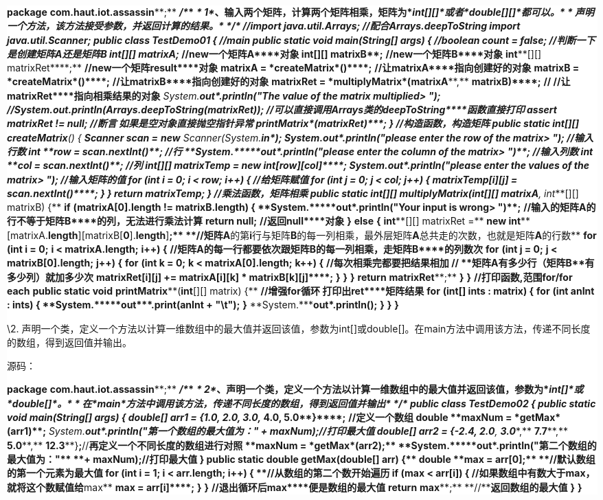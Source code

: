   **package** **com.haut.iot.assassin****;**     ***/\**\***   ***\* 1\******、输入两个矩阵，计算两个矩阵相乘，矩阵为\******int[][]\******或者\******double[][]\******都可以。\***   ***\**** ***声明一个方法，该方法接受参数，并返回计算的结果。\***   ***\*/\***     **//import java.util.Arrays; //****配合****Arrays.deepToString**  **import** **java.util.Scanner****;**        **public class** **TestDemo01 {**    **//main**    **public static void** **main****(String[] args) {**         **//boolean count = false; //****判断一下是创建矩阵****A****还是矩阵****B**      **int****[][] matrixA****;** **//new****一个矩阵****A****对象**      **int****[][] matrixB****;** **//new****一个矩阵****B****对象**      **int****[][] matrixRet****;** **//new****一个矩阵****result****对象**         **matrixA = \*createMatrix\*()****;**  **//****让****matrixA****指向创建好的对象**      **matrixB = \*createMatrix\*()****;**  **//****让****matrixB****指向创建好的对象**      **matrixRet = \*multiplyMatrix\*(matrixA****,** **matrixB)****;** **// //****让****matrixRet****指向相乘结果的对象**         **System.*****out\*****.println(****"The value of the matrix multiplied> "****)****;**      **//System.out.println(Arrays.deepToString(matrixRet));**      **//****可以直接调用****Arrays****类的****deepToString****函数直接打印**      **assert** **matrixRet !=** **null;** **//****断言 如果是空对象直接抛空指针异常**      ***printMatrix\*****(matrixRet)****;**       **}**       **//****构造函数，构造矩阵**    **public static int****[][]** **createMatrix****() {**         **Scanner scan =** **new** **Scanner(System.*****in\*****)****;**      **System.*****out\*****.println(****"please enter the row of the matrix> "****)****;** **//****输入行数**      **int** **row = scan.nextInt()****;** **//****行**      **System.*****out\*****.println(****"please enter the column of the matrix> "****)****;** **//****输入列数**      **int** **col = scan.nextInt()****;** **//****列**      **int****[][] matrixTemp =** **new int****[row][col]****;**      **System.*****out\*****.println(****"please enter the values of the matrix> "****)****;** **//****输入矩阵的值**         **for** **(****int** **i =** **0****;** **i < row****;** **i++) {** **//****给矩阵赋值**        **for** **(****int** **j =** **0****;** **j < col****;** **j++) {**          **matrixTemp[i][j] =  scan.nextInt()****;**        **}**      **}**       **return** **matrixTemp****;**    **}**       **//****乘法函数，矩阵相乘**    **public static int****[][]** **multiplyMatrix****(****int****[][] matrixA****, int****[][] matrixB) {**      **if** **(matrixA[****0****].****length** **!=  matrixB.****length****) {**        **System.*****out\*****.println(****"Your input is wrong> "****)****;** **//****输入的矩阵****A****的行不等于矩阵****B****的列，无法进行乘法计算**        **return null;** **//****返回****null****对象**      **}** **else** **{**        **int****[][] matrixRet =** **new int****[matrixA.****length****][matrixB[****0****].****length****]****;**        **//****矩阵****A****的第****i****行与矩阵****B****的每一列相乘，最外层矩阵****A****总共走的次数，也就是矩阵****A****的行数**        **for** **(****int** **i =** **0****;** **i < matrixA.****length****;** **i++) {**           **//****矩阵****A****的每一行都要依次跟矩阵****B****的每一列相乘，走矩阵****B****的列数次**          **for** **(****int** **j =** **0****;** **j < matrixB[****0****].****length****;** **j++) {**            **for** **(****int** **k =** **0****;** **k < matrixA[****0****].****length****;** **k++) {** **//****每次相乘完都要把结果相加**              **//** **矩阵****A****有多少行（矩阵****B****有多少列）就加多少次**              **matrixRet[i][j] += matrixA[i][k] \* matrixB[k][j]****;**            **}**          **}**        **}**        **return** **matrixRet****;**      **}**    **}**       **//****打印函数****,****范围****for/for each**    **public static void** **printMatrix****(****int****[][] matrix) {** **//****增强****for****循环 打印出****ret****矩阵结果**       **for** **(****int****[] ints  : matrix) {**        **for** **(****int** **anInt :  ints) {**           **System.*****out\*****.print(anInt  +** **"****\t****"****)****;**        **}**        **System.*****out\*****.println()****;**      **}**    **}**  **}**     

\2.   声明一个类，定义一个方法以计算一维数组中的最大值并返回该值，参数为int[]或double[]。在main方法中调用该方法，传递不同长度的数组，得到返回值并输出。

源码：

  **package** **com.haut.iot.assassin****;**     ***/\**\***   ***\* 2\******、声明一个类，定义一个方法以计算一维数组中的最大值并返回该值，参数为\******int[]\******或\******double[]\******。\***   ***\**** ***在\******main\******方法中调用该方法，传递不同长度的数组，得到返回值并输出\***   ***\*/\***     **public class** **TestDemo02 {**    **public static void** **main****(String[] args) {**      **double****[] arr1 = {****1.0****,** **2.0****,** **3.0****,** **4.0****,** **5.0****}****;** **//****定义一个数组**      **double** **maxNum = \*getMax\*(arr1)****;**      **System.*****out\*****.println(****"****第一个数组的最大值为：****"** **+ maxNum)****;****//****打印最大值**         **double****[] arr2 = {-****2.4****,** **2.0****,** **3.0****,** **7.7****,** **5.0****,** **12.3****}****;****//****再定义一个不同长度的数组进行对照**      **maxNum = \*getMax\*(arr2)****;**      **System.*****out\*****.println(****"****第二个数组的最大值为：****"** **+  maxNum)****;****//****打印最大值**       **}**    **public static double** **getMax****(****double****[] arr) {**      **double** **max = arr[****0****]****;** **//****默认数组的第一个元素为最大值**      **for** **(****int** **i =** **1****;** **i < arr.****length****;** **i++) {** **//****从数组的第二个数开始遍历**        **if** **(max < arr[i]) {** **//****如果数组中有数大于****max****，就将这个数赋值给****max**           **max = arr[i]****;**        **}**      **}**      **//****退出循环后****max****便是数组的最大值**      **return** **max****;** **//****返回数组的最大值**    **}**  **}**     
